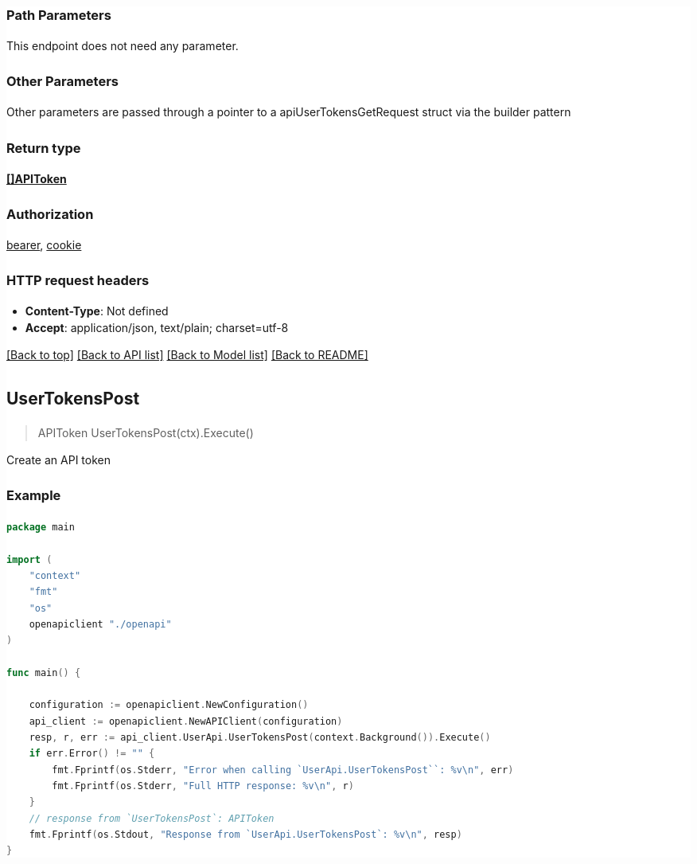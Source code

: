 
### Path Parameters

This endpoint does not need any parameter.

### Other Parameters

Other parameters are passed through a pointer to a apiUserTokensGetRequest struct via the builder pattern


### Return type

[**[]APIToken**](APIToken.md)

### Authorization

[bearer](../README.md#bearer), [cookie](../README.md#cookie)

### HTTP request headers

- **Content-Type**: Not defined
- **Accept**: application/json, text/plain; charset=utf-8

[[Back to top]](#) [[Back to API list]](../README.md#documentation-for-api-endpoints)
[[Back to Model list]](../README.md#documentation-for-models)
[[Back to README]](../README.md)


## UserTokensPost

> APIToken UserTokensPost(ctx).Execute()

Create an API token

### Example

```go
package main

import (
    "context"
    "fmt"
    "os"
    openapiclient "./openapi"
)

func main() {

    configuration := openapiclient.NewConfiguration()
    api_client := openapiclient.NewAPIClient(configuration)
    resp, r, err := api_client.UserApi.UserTokensPost(context.Background()).Execute()
    if err.Error() != "" {
        fmt.Fprintf(os.Stderr, "Error when calling `UserApi.UserTokensPost``: %v\n", err)
        fmt.Fprintf(os.Stderr, "Full HTTP response: %v\n", r)
    }
    // response from `UserTokensPost`: APIToken
    fmt.Fprintf(os.Stdout, "Response from `UserApi.UserTokensPost`: %v\n", resp)
}
```

